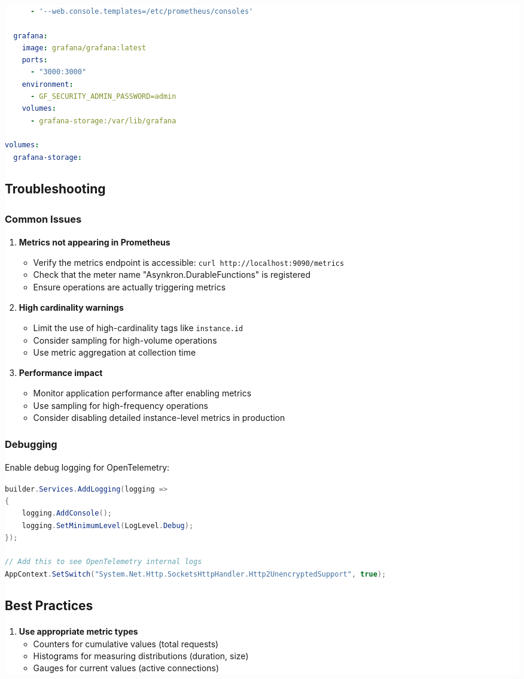 ```yaml
      - '--web.console.templates=/etc/prometheus/consoles'
    
  grafana:
    image: grafana/grafana:latest
    ports:
      - "3000:3000"
    environment:
      - GF_SECURITY_ADMIN_PASSWORD=admin
    volumes:
      - grafana-storage:/var/lib/grafana

volumes:
  grafana-storage:
```

## Troubleshooting

### Common Issues

1. **Metrics not appearing in Prometheus**
   - Verify the metrics endpoint is accessible: `curl http://localhost:9090/metrics`
   - Check that the meter name "Asynkron.DurableFunctions" is registered
   - Ensure operations are actually triggering metrics

2. **High cardinality warnings**
   - Limit the use of high-cardinality tags like `instance.id`
   - Consider sampling for high-volume operations
   - Use metric aggregation at collection time

3. **Performance impact**
   - Monitor application performance after enabling metrics
   - Use sampling for high-frequency operations
   - Consider disabling detailed instance-level metrics in production

### Debugging

Enable debug logging for OpenTelemetry:

```csharp
builder.Services.AddLogging(logging =>
{
    logging.AddConsole();
    logging.SetMinimumLevel(LogLevel.Debug);
});

// Add this to see OpenTelemetry internal logs
AppContext.SetSwitch("System.Net.Http.SocketsHttpHandler.Http2UnencryptedSupport", true);
```

## Best Practices

1. **Use appropriate metric types**
   - Counters for cumulative values (total requests)
   - Histograms for measuring distributions (duration, size)
   - Gauges for current values (active connections)

